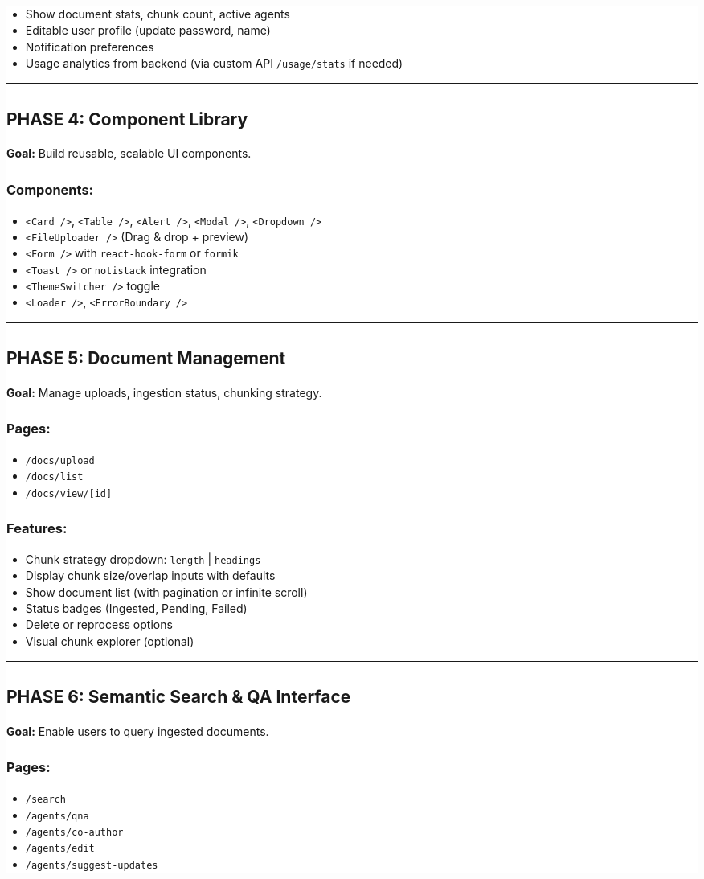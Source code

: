 - Show document stats, chunk count, active agents
- Editable user profile (update password, name)
- Notification preferences
- Usage analytics from backend (via custom API `/usage/stats` if needed)

---

## PHASE 4: Component Library

**Goal:** Build reusable, scalable UI components.

### Components:

- `<Card />`, `<Table />`, `<Alert />`, `<Modal />`, `<Dropdown />`
- `<FileUploader />` (Drag & drop + preview)
- `<Form />` with `react-hook-form` or `formik`
- `<Toast />` or `notistack` integration
- `<ThemeSwitcher />` toggle
- `<Loader />`, `<ErrorBoundary />`

---

## PHASE 5: Document Management

**Goal:** Manage uploads, ingestion status, chunking strategy.

### Pages:

- `/docs/upload`
- `/docs/list`
- `/docs/view/[id]`

### Features:

- Chunk strategy dropdown: `length` | `headings`
- Display chunk size/overlap inputs with defaults
- Show document list (with pagination or infinite scroll)
- Status badges (Ingested, Pending, Failed)
- Delete or reprocess options
- Visual chunk explorer (optional)

---

## PHASE 6: Semantic Search & QA Interface

**Goal:** Enable users to query ingested documents.

### Pages:

- `/search`
- `/agents/qna`
- `/agents/co-author`
- `/agents/edit`
- `/agents/suggest-updates`
